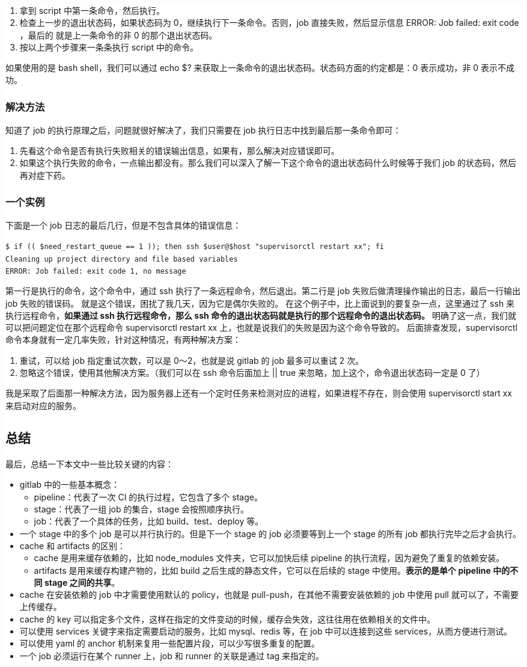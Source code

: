 1. 拿到 script 中第一条命令，然后执行。
2. 检查上一步的退出状态码，如果状态码为 0，继续执行下一条命令。否则，job 直接失败，然后显示信息 ERROR: Job failed: exit code <xx>，最后的 <xx> 就是上一条命令的非 0 的那个退出状态码。
3. 按以上两个步骤来一条条执行 script 中的命令。

如果使用的是 bash shell，我们可以通过 echo $? 来获取上一条命令的退出状态码。状态码方面的约定都是：0 表示成功，非 0 表示不成功。
### 解决方法
知道了 job 的执行原理之后，问题就很好解决了，我们只需要在 job 执行日志中找到最后那一条命令即可：

1. 先看这个命令是否有执行失败相关的错误输出信息，如果有，那么解决对应错误即可。
2. 如果这个执行失败的命令，一点输出都没有。那么我们可以深入了解一下这个命令的退出状态码什么时候等于我们 job 的状态码，然后再对症下药。
### 一个实例
下面是一个 job 日志的最后几行，但是不包含具体的错误信息：
```
$ if (( $need_restart_queue == 1 )); then ssh $user@$host "supervisorctl restart xx"; fi
Cleaning up project directory and file based variables
ERROR: Job failed: exit code 1, no message
```
第一行是执行的命令，这个命令中，通过 ssh 执行了一条远程命令，然后退出。第二行是 job 失败后做清理操作输出的日志，最后一行输出 job 失败的错误码。
就是这个错误，困扰了我几天，因为它是偶尔失败的。
在这个例子中，比上面说到的要复杂一点，这里通过了 ssh 来执行远程命令，**如果通过 ssh 执行远程命令，那么 ssh 命令的退出状态码就是执行的那个远程命令的退出状态码。** 明确了这一点，我们就可以把问题定位在那个远程命令 supervisorctl restart xx 上，也就是说我们的失败是因为这个命令导致的。
后面排查发现，supervisorctl 命令本身就有一定几率失败，针对这种情况，有两种解决方案：

1. 重试，可以给 job 指定重试次数，可以是 0～2，也就是说 gitlab 的 job 最多可以重试 2 次。
2. 忽略这个错误，使用其他解决方案。（我们可以在 ssh 命令后面加上 || true 来忽略，加上这个，命令退出状态码一定是 0 了）

我是采取了后面那一种解决方法，因为服务器上还有一个定时任务来检测对应的进程，如果进程不存在，则会使用 supervisorctl start xx 来启动对应的服务。
## 总结
最后，总结一下本文中一些比较关键的内容：

- gitlab 中的一些基本概念：
   - pipeline：代表了一次 CI 的执行过程，它包含了多个 stage。
   - stage：代表了一组 job 的集合，stage 会按照顺序执行。
   - job：代表了一个具体的任务，比如 build、test、deploy 等。
- 一个 stage 中的多个 job 是可以并行执行的。但是下一个 stage 的 job 必须要等到上一个 stage 的所有 job 都执行完毕之后才会执行。
- cache 和 artifacts 的区别：
   - cache 是用来缓存依赖的，比如 node_modules 文件夹，它可以加快后续 pipeline 的执行流程，因为避免了重复的依赖安装。
   - artifacts 是用来缓存构建产物的，比如 build 之后生成的静态文件，它可以在后续的 stage 中使用。**表示的是单个 pipeline 中的不同 stage 之间的共享**。
- cache 在安装依赖的 job 中才需要使用默认的 policy，也就是 pull-push，在其他不需要安装依赖的 job 中使用 pull 就可以了，不需要上传缓存。
- cache 的 key 可以指定多个文件，这样在指定的文件变动的时候，缓存会失效，这往往用在依赖相关的文件中。
- 可以使用 services 关键字来指定需要启动的服务，比如 mysql、redis 等，在 job 中可以连接到这些 services，从而方便进行测试。
- 可以使用 yaml 的 anchor 机制来复用一些配置片段，可以少写很多重复的配置。
- 一个 job 必须运行在某个 runner 上，job 和 runner 的关联是通过 tag 来指定的。
